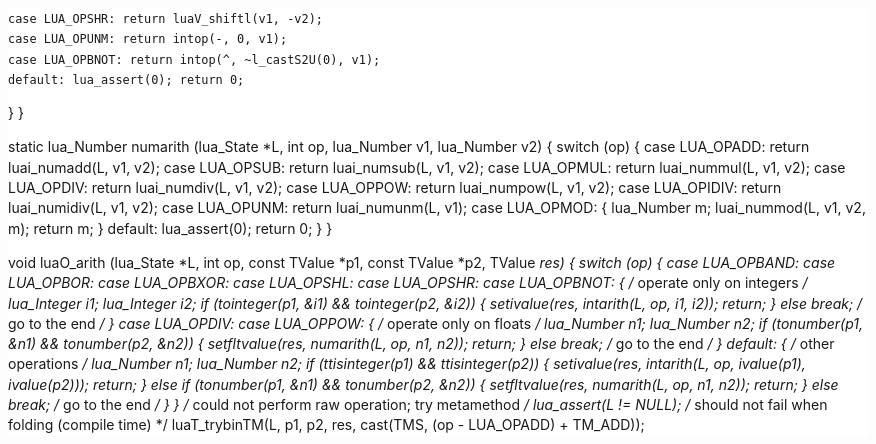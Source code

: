    case LUA_OPSHR: return luaV_shiftl(v1, -v2);
    case LUA_OPUNM: return intop(-, 0, v1);
    case LUA_OPBNOT: return intop(^, ~l_castS2U(0), v1);
    default: lua_assert(0); return 0;
  }
}


static lua_Number numarith (lua_State *L, int op, lua_Number v1,
                                                  lua_Number v2) {
  switch (op) {
    case LUA_OPADD: return luai_numadd(L, v1, v2);
    case LUA_OPSUB: return luai_numsub(L, v1, v2);
    case LUA_OPMUL: return luai_nummul(L, v1, v2);
    case LUA_OPDIV: return luai_numdiv(L, v1, v2);
    case LUA_OPPOW: return luai_numpow(L, v1, v2);
    case LUA_OPIDIV: return luai_numidiv(L, v1, v2);
    case LUA_OPUNM: return luai_numunm(L, v1);
    case LUA_OPMOD: {
      lua_Number m;
      luai_nummod(L, v1, v2, m);
      return m;
    }
    default: lua_assert(0); return 0;
  }
}


void luaO_arith (lua_State *L, int op, const TValue *p1, const TValue *p2,
                 TValue *res) {
  switch (op) {
    case LUA_OPBAND: case LUA_OPBOR: case LUA_OPBXOR:
    case LUA_OPSHL: case LUA_OPSHR:
    case LUA_OPBNOT: {  /* operate only on integers */
      lua_Integer i1; lua_Integer i2;
      if (tointeger(p1, &i1) && tointeger(p2, &i2)) {
        setivalue(res, intarith(L, op, i1, i2));
        return;
      }
      else break;  /* go to the end */
    }
    case LUA_OPDIV: case LUA_OPPOW: {  /* operate only on floats */
      lua_Number n1; lua_Number n2;
      if (tonumber(p1, &n1) && tonumber(p2, &n2)) {
        setfltvalue(res, numarith(L, op, n1, n2));
        return;
      }
      else break;  /* go to the end */
    }
    default: {  /* other operations */
      lua_Number n1; lua_Number n2;
      if (ttisinteger(p1) && ttisinteger(p2)) {
        setivalue(res, intarith(L, op, ivalue(p1), ivalue(p2)));
        return;
      }
      else if (tonumber(p1, &n1) && tonumber(p2, &n2)) {
        setfltvalue(res, numarith(L, op, n1, n2));
        return;
      }
      else break;  /* go to the end */
    }
  }
  /* could not perform raw operation; try metamethod */
  lua_assert(L != NULL);  /* should not fail when folding (compile time) */
  luaT_trybinTM(L, p1, p2, res, cast(TMS, (op - LUA_OPADD) + TM_ADD));